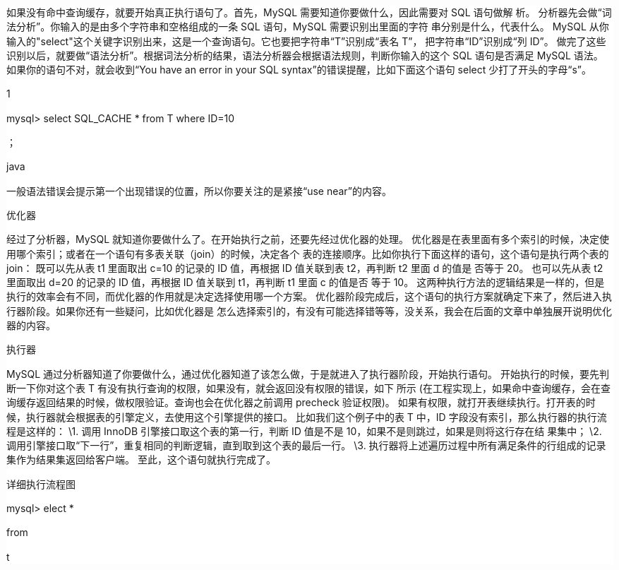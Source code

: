 如果没有命中查询缓存，就要开始真正执行语句了。首先，MySQL 需要知道你要做什么，因此需要对 SQL 语句做解
析。
分析器先会做“词法分析”。你输入的是由多个字符串和空格组成的一条 SQL 语句，MySQL 需要识别出里面的字符
串分别是什么，代表什么。
MySQL 从你输入的"select"这个关键字识别出来，这是一个查询语句。它也要把字符串“T”识别成“表名 T”，
把字符串“ID”识别成“列 ID”。
做完了这些识别以后，就要做“语法分析”。根据词法分析的结果，语法分析器会根据语法规则，判断你输入的这个
SQL 语句是否满足 MySQL 语法。
如果你的语句不对，就会收到“You have an error in your SQL syntax”的错误提醒，比如下面这个语句
select 少打了开头的字母“s”。

1 

mysql> select SQL_CACHE * from T where ID=10

；



java



一般语法错误会提示第一个出现错误的位置，所以你要关注的是紧接“use near”的内容。

优化器

经过了分析器，MySQL 就知道你要做什么了。在开始执行之前，还要先经过优化器的处理。
优化器是在表里面有多个索引的时候，决定使用哪个索引；或者在一个语句有多表关联（join）的时候，决定各个
表的连接顺序。比如你执行下面这样的语句，这个语句是执行两个表的 join：
既可以先从表 t1 里面取出 c=10 的记录的 ID 值，再根据 ID 值关联到表 t2，再判断 t2 里面 d 的值是
否等于 20。
也可以先从表 t2 里面取出 d=20 的记录的 ID 值，再根据 ID 值关联到 t1，再判断 t1 里面 c 的值是否
等于 10。
这两种执行方法的逻辑结果是一样的，但是执行的效率会有不同，而优化器的作用就是决定选择使用哪一个方案。
优化器阶段完成后，这个语句的执行方案就确定下来了，然后进入执行器阶段。如果你还有一些疑问，比如优化器是
怎么选择索引的，有没有可能选择错等等，没关系，我会在后面的文章中单独展开说明优化器的内容。

执行器

MySQL 通过分析器知道了你要做什么，通过优化器知道了该怎么做，于是就进入了执行器阶段，开始执行语句。
开始执行的时候，要先判断一下你对这个表 T 有没有执行查询的权限，如果没有，就会返回没有权限的错误，如下
所示 (在工程实现上，如果命中查询缓存，会在查询缓存返回结果的时候，做权限验证。查询也会在优化器之前调用
precheck 验证权限)。
如果有权限，就打开表继续执行。打开表的时候，执行器就会根据表的引擎定义，去使用这个引擎提供的接口。
比如我们这个例子中的表 T 中，ID 字段没有索引，那么执行器的执行流程是这样的：
\1. 调用 InnoDB 引擎接口取这个表的第一行，判断 ID 值是不是 10，如果不是则跳过，如果是则将这行存在结
果集中；
\2. 调用引擎接口取“下一行”，重复相同的判断逻辑，直到取到这个表的最后一行。
\3. 执行器将上述遍历过程中所有满足条件的行组成的记录集作为结果集返回给客户端。
至此，这个语句就执行完成了。

详细执行流程图

mysql> elect * 

from 

t 
